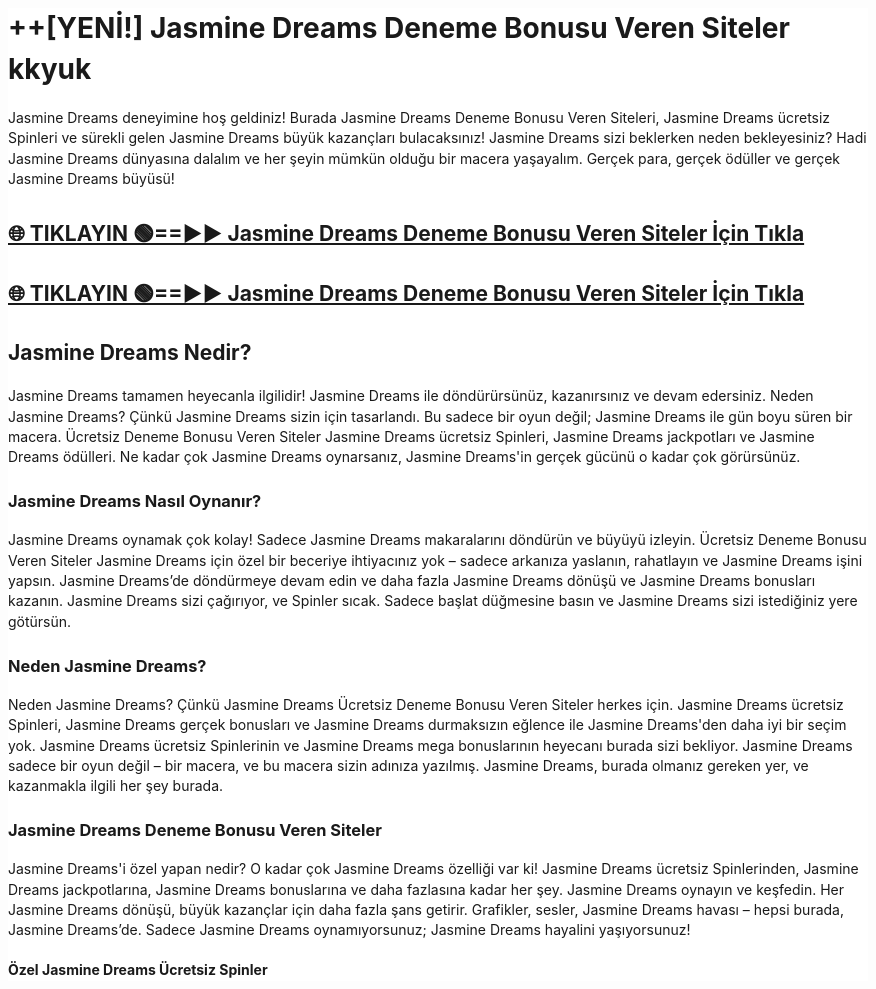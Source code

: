 # ++[YENİ!] Jasmine Dreams Deneme Bonusu Veren Siteler kkyuk 

Jasmine Dreams deneyimine hoş geldiniz! Burada Jasmine Dreams Deneme Bonusu Veren Siteleri, Jasmine Dreams ücretsiz Spinleri ve sürekli gelen Jasmine Dreams büyük kazançları bulacaksınız! Jasmine Dreams sizi beklerken neden bekleyesiniz? Hadi Jasmine Dreams dünyasına dalalım ve her şeyin mümkün olduğu bir macera yaşayalım. Gerçek para, gerçek ödüller ve gerçek Jasmine Dreams büyüsü!

## [🌐 TIKLAYIN 🟢==►► Jasmine Dreams Deneme Bonusu Veren Siteler İçin Tıkla](https://xwager.xyz/) 

## [🌐 TIKLAYIN 🟢==►► Jasmine Dreams Deneme Bonusu Veren Siteler İçin Tıkla](https://xwager.xyz/) 

## Jasmine Dreams Nedir?

Jasmine Dreams tamamen heyecanla ilgilidir! Jasmine Dreams ile döndürürsünüz, kazanırsınız ve devam edersiniz. Neden Jasmine Dreams? Çünkü Jasmine Dreams sizin için tasarlandı. Bu sadece bir oyun değil; Jasmine Dreams ile gün boyu süren bir macera. Ücretsiz Deneme Bonusu Veren Siteler Jasmine Dreams ücretsiz Spinleri, Jasmine Dreams jackpotları ve Jasmine Dreams ödülleri. Ne kadar çok Jasmine Dreams oynarsanız, Jasmine Dreams'in gerçek gücünü o kadar çok görürsünüz.

### Jasmine Dreams Nasıl Oynanır?

Jasmine Dreams oynamak çok kolay! Sadece Jasmine Dreams makaralarını döndürün ve büyüyü izleyin. Ücretsiz Deneme Bonusu Veren Siteler Jasmine Dreams için özel bir beceriye ihtiyacınız yok – sadece arkanıza yaslanın, rahatlayın ve Jasmine Dreams işini yapsın. Jasmine Dreams’de döndürmeye devam edin ve daha fazla Jasmine Dreams dönüşü ve Jasmine Dreams bonusları kazanın. Jasmine Dreams sizi çağırıyor, ve Spinler sıcak. Sadece başlat düğmesine basın ve Jasmine Dreams sizi istediğiniz yere götürsün.

### Neden Jasmine Dreams?

Neden Jasmine Dreams? Çünkü Jasmine Dreams Ücretsiz Deneme Bonusu Veren Siteler herkes için. Jasmine Dreams ücretsiz Spinleri, Jasmine Dreams gerçek bonusları ve Jasmine Dreams durmaksızın eğlence ile Jasmine Dreams'den daha iyi bir seçim yok. Jasmine Dreams ücretsiz Spinlerinin ve Jasmine Dreams mega bonuslarının heyecanı burada sizi bekliyor. Jasmine Dreams sadece bir oyun değil – bir macera, ve bu macera sizin adınıza yazılmış. Jasmine Dreams, burada olmanız gereken yer, ve kazanmakla ilgili her şey burada.

### Jasmine Dreams Deneme Bonusu Veren Siteler

Jasmine Dreams'i özel yapan nedir? O kadar çok Jasmine Dreams özelliği var ki! Jasmine Dreams ücretsiz Spinlerinden, Jasmine Dreams jackpotlarına, Jasmine Dreams bonuslarına ve daha fazlasına kadar her şey. Jasmine Dreams oynayın ve keşfedin. Her Jasmine Dreams dönüşü, büyük kazançlar için daha fazla şans getirir. Grafikler, sesler, Jasmine Dreams havası – hepsi burada, Jasmine Dreams’de. Sadece Jasmine Dreams oynamıyorsunuz; Jasmine Dreams hayalini yaşıyorsunuz!

#### Özel Jasmine Dreams Ücretsiz Spinler
